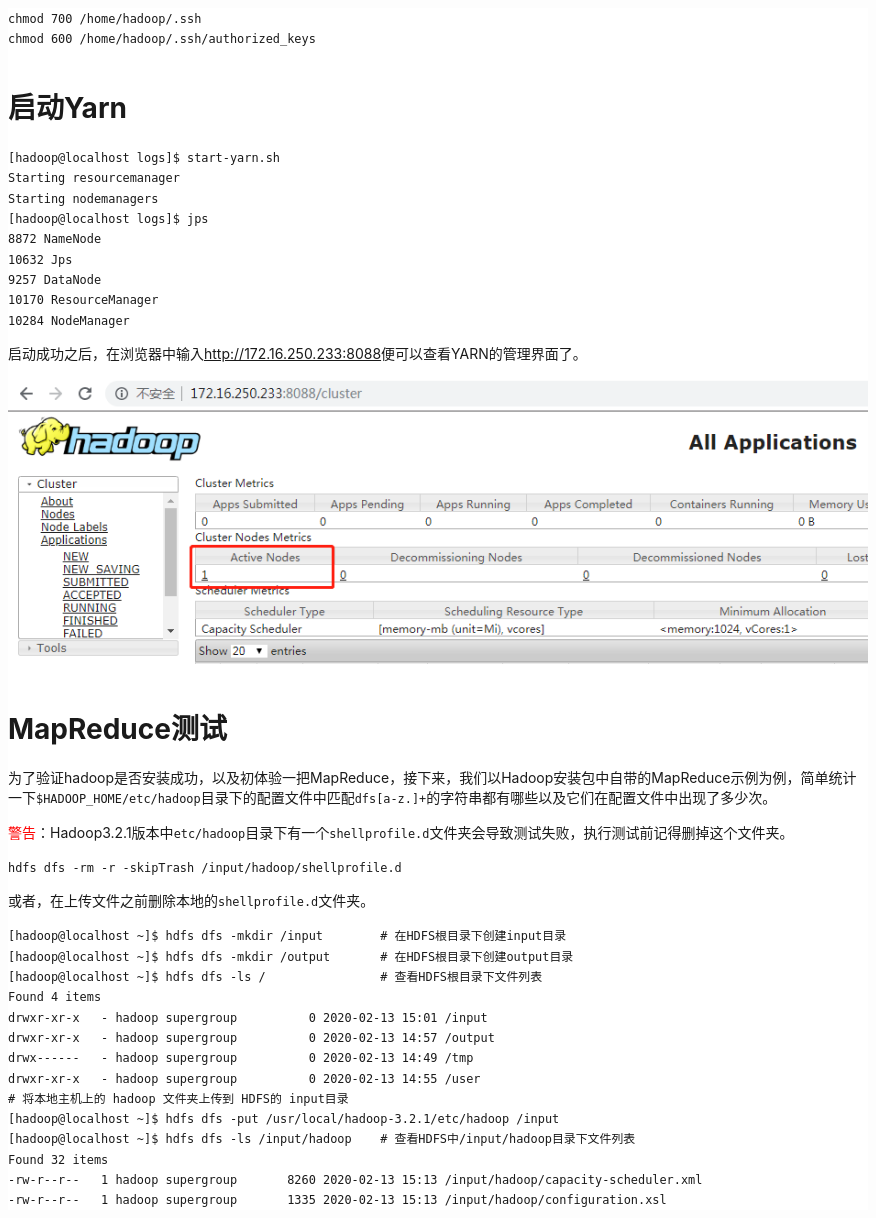 	chmod 700 /home/hadoop/.ssh
	chmod 600 /home/hadoop/.ssh/authorized_keys

# 启动Yarn

	[hadoop@localhost logs]$ start-yarn.sh
	Starting resourcemanager
	Starting nodemanagers
	[hadoop@localhost logs]$ jps
	8872 NameNode
	10632 Jps
	9257 DataNode
	10170 ResourceManager
	10284 NodeManager

启动成功之后，在浏览器中输入<http://172.16.250.233:8088>便可以查看YARN的管理界面了。
<div align=center>

![Hadoop](./imgs/28.png "Hadoop示意图")
<div align=left>

# MapReduce测试 
为了验证hadoop是否安装成功，以及初体验一把MapReduce，接下来，我们以Hadoop安装包中自带的MapReduce示例为例，简单统计一下`$HADOOP_HOME/etc/hadoop`目录下的配置文件中匹配`dfs[a-z.]+`的字符串都有哪些以及它们在配置文件中出现了多少次。

<font color=red>警告</font>：Hadoop3.2.1版本中`etc/hadoop`目录下有一个`shellprofile.d`文件夹会导致测试失败，执行测试前记得删掉这个文件夹。

	hdfs dfs -rm -r -skipTrash /input/hadoop/shellprofile.d

或者，在上传文件之前删除本地的`shellprofile.d`文件夹。

	[hadoop@localhost ~]$ hdfs dfs -mkdir /input        # 在HDFS根目录下创建input目录
	[hadoop@localhost ~]$ hdfs dfs -mkdir /output       # 在HDFS根目录下创建output目录
	[hadoop@localhost ~]$ hdfs dfs -ls /                # 查看HDFS根目录下文件列表
	Found 4 items
	drwxr-xr-x   - hadoop supergroup          0 2020-02-13 15:01 /input
	drwxr-xr-x   - hadoop supergroup          0 2020-02-13 14:57 /output
	drwx------   - hadoop supergroup          0 2020-02-13 14:49 /tmp
	drwxr-xr-x   - hadoop supergroup          0 2020-02-13 14:55 /user
	# 将本地主机上的 hadoop 文件夹上传到 HDFS的 input目录
	[hadoop@localhost ~]$ hdfs dfs -put /usr/local/hadoop-3.2.1/etc/hadoop /input
	[hadoop@localhost ~]$ hdfs dfs -ls /input/hadoop    # 查看HDFS中/input/hadoop目录下文件列表
	Found 32 items
	-rw-r--r--   1 hadoop supergroup       8260 2020-02-13 15:13 /input/hadoop/capacity-scheduler.xml
	-rw-r--r--   1 hadoop supergroup       1335 2020-02-13 15:13 /input/hadoop/configuration.xsl